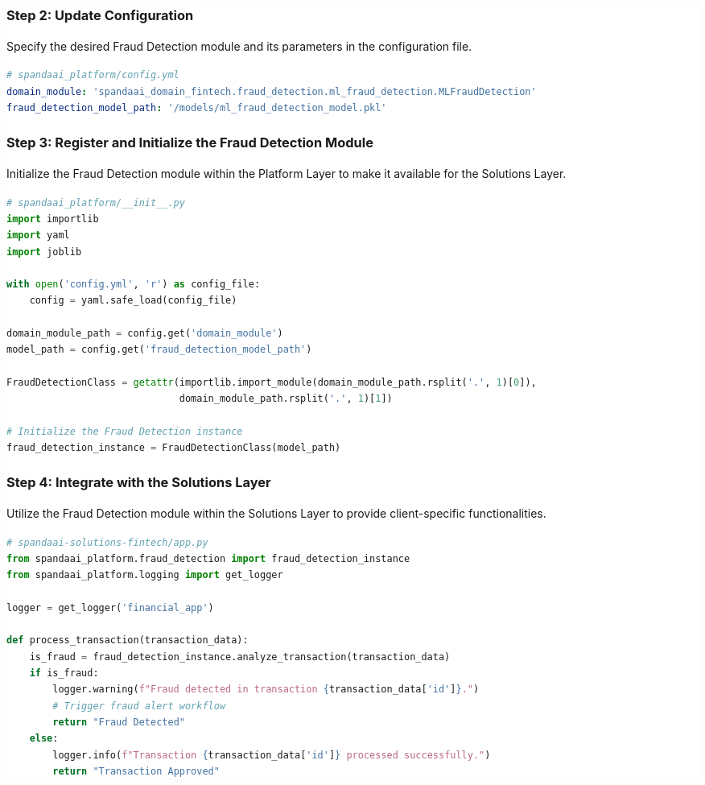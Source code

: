 ### Step 2: Update Configuration
Specify the desired Fraud Detection module and its parameters in the configuration file.
```yaml
# spandaai_platform/config.yml
domain_module: 'spandaai_domain_fintech.fraud_detection.ml_fraud_detection.MLFraudDetection'
fraud_detection_model_path: '/models/ml_fraud_detection_model.pkl'
```

### Step 3: Register and Initialize the Fraud Detection Module
Initialize the Fraud Detection module within the Platform Layer to make it available for the Solutions Layer.
```python
# spandaai_platform/__init__.py
import importlib
import yaml
import joblib

with open('config.yml', 'r') as config_file:
    config = yaml.safe_load(config_file)

domain_module_path = config.get('domain_module')
model_path = config.get('fraud_detection_model_path')

FraudDetectionClass = getattr(importlib.import_module(domain_module_path.rsplit('.', 1)[0]),
                              domain_module_path.rsplit('.', 1)[1])

# Initialize the Fraud Detection instance
fraud_detection_instance = FraudDetectionClass(model_path)
```

### Step 4: Integrate with the Solutions Layer
Utilize the Fraud Detection module within the Solutions Layer to provide client-specific functionalities.
```python
# spandaai-solutions-fintech/app.py
from spandaai_platform.fraud_detection import fraud_detection_instance
from spandaai_platform.logging import get_logger

logger = get_logger('financial_app')

def process_transaction(transaction_data):
    is_fraud = fraud_detection_instance.analyze_transaction(transaction_data)
    if is_fraud:
        logger.warning(f"Fraud detected in transaction {transaction_data['id']}.")
        # Trigger fraud alert workflow
        return "Fraud Detected"
    else:
        logger.info(f"Transaction {transaction_data['id']} processed successfully.")
        return "Transaction Approved"
```

